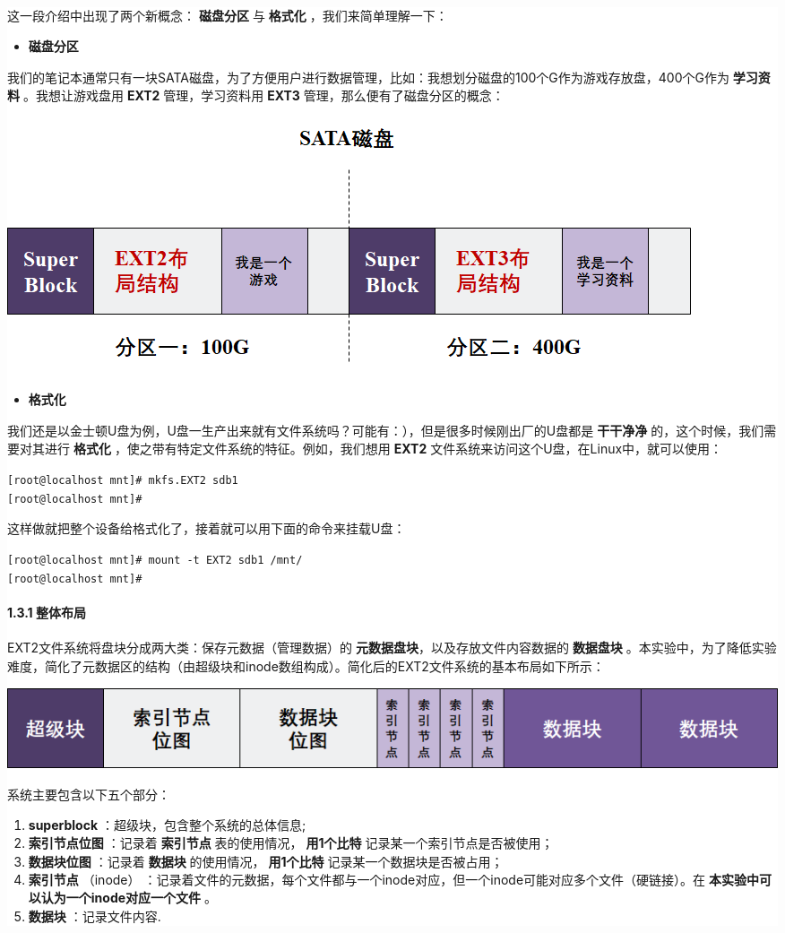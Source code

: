 这一段介绍中出现了两个新概念： **磁盘分区** 与 **格式化** ，我们来简单理解一下：

- **磁盘分区**

我们的笔记本通常只有一块SATA磁盘，为了方便用户进行数据管理，比如：我想划分磁盘的100个G作为游戏存放盘，400个G作为 **学习资料** 。我想让游戏盘用 **EXT2** 管理，学习资料用 **EXT3** 管理，那么便有了磁盘分区的概念：

![image-20211023224724044](part2.assets/image-20211023224724044.png)

- **格式化**

我们还是以金士顿U盘为例，U盘一生产出来就有文件系统吗？可能有：），但是很多时候刚出厂的U盘都是 **干干净净** 的，这个时候，我们需要对其进行 **格式化** ，使之带有特定文件系统的特征。例如，我们想用 **EXT2** 文件系统来访问这个U盘，在Linux中，就可以使用：

```console
[root@localhost mnt]# mkfs.EXT2 sdb1
[root@localhost mnt]#
```

这样做就把整个设备给格式化了，接着就可以用下面的命令来挂载U盘：

```console
[root@localhost mnt]# mount -t EXT2 sdb1 /mnt/
[root@localhost mnt]#
```

#### 1.3.1  整体布局

EXT2文件系统将盘块分成两大类：保存元数据（管理数据）的 **元数据盘块**，以及存放文件内容数据的 **数据盘块** 。本实验中，为了降低实验难度，简化了元数据区的结构（由超级块和inode数组构成）。简化后的EXT2文件系统的基本布局如下所示：

![image-20211023231540262](part2.assets/image-20211023231540262.png)

系统主要包含以下五个部分：

1. **superblock** ：超级块，包含整个系统的总体信息;
2. **索引节点位图** ：记录着 **索引节点** 表的使用情况， **用1个比特** 记录某一个索引节点是否被使用；
3. **数据块位图** ：记录着 **数据块** 的使用情况， **用1个比特** 记录某一个数据块是否被占用；
4. **索引节点** （inode） ：记录着文件的元数据，每个文件都与一个inode对应，但一个inode可能对应多个文件（硬链接）。在 **本实验中可以认为一个inode对应一个文件** 。
5. **数据块** ：记录文件内容.
